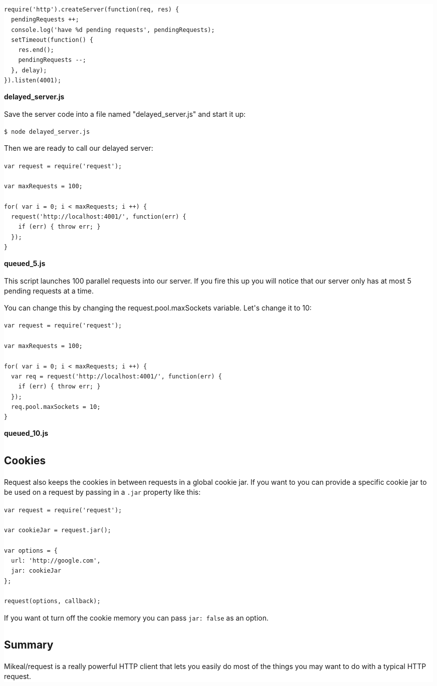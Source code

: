     require('http').createServer(function(req, res) {
      pendingRequests ++;
      console.log('have %d pending requests', pendingRequests);
      setTimeout(function() {
        res.end();
        pendingRequests --;
      }, delay);
    }).listen(4001);

**delayed_server.js**

Save the server code into a file named "delayed_server.js" and start it up:

    $ node delayed_server.js

Then we are ready to call our delayed server:

    var request = require('request');

    var maxRequests = 100;

    for( var i = 0; i < maxRequests; i ++) {
      request('http://localhost:4001/', function(err) {
        if (err) { throw err; }
      });
    }

**queued_5.js**

This script launches 100 parallel requests into our server. If you fire this up you will notice that our server only has at most 5 pending requests at a time.

You can change this by changing the request.pool.maxSockets variable. Let's change it to 10:

    var request = require('request');

    var maxRequests = 100;

    for( var i = 0; i < maxRequests; i ++) {
      var req = request('http://localhost:4001/', function(err) {
        if (err) { throw err; }
      });
      req.pool.maxSockets = 10;
    }

**queued_10.js**

## Cookies

Request also keeps the cookies in between requests in a global cookie jar. If you want to you can provide a specific cookie jar to be used on a request by passing in a `.jar` property like this:

    var request = require('request');

    var cookieJar = request.jar();

    var options = {
      url: 'http://google.com',
      jar: cookieJar
    };

    request(options, callback);

If you want ot turn off the cookie memory you can pass `jar: false` as an option.

## Summary

Mikeal/request is a really powerful HTTP client that lets you easily do most of the things you may want to do with a typical HTTP request.
